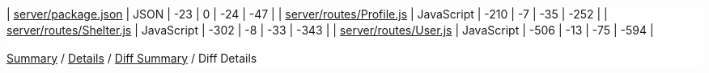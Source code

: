 | [server/package.json](/server/package.json) | JSON | -23 | 0 | -24 | -47 |
| [server/routes/Profile.js](/server/routes/Profile.js) | JavaScript | -210 | -7 | -35 | -252 |
| [server/routes/Shelter.js](/server/routes/Shelter.js) | JavaScript | -302 | -8 | -33 | -343 |
| [server/routes/User.js](/server/routes/User.js) | JavaScript | -506 | -13 | -75 | -594 |

[Summary](results.md) / [Details](details.md) / [Diff Summary](diff.md) / Diff Details